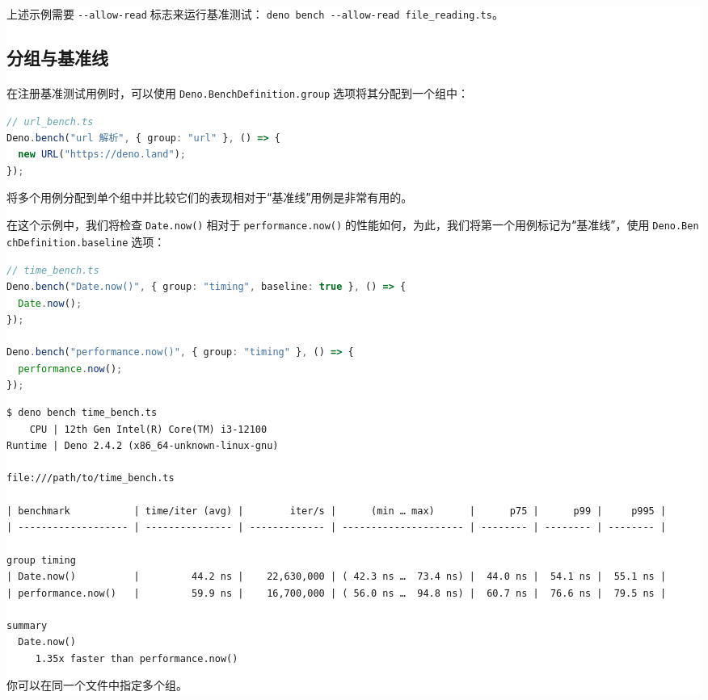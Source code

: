 上述示例需要 `--allow-read` 标志来运行基准测试：
`deno bench --allow-read file_reading.ts`。

## 分组与基准线

在注册基准测试用例时，可以使用 `Deno.BenchDefinition.group` 选项将其分配到一个组中：

```ts
// url_bench.ts
Deno.bench("url 解析", { group: "url" }, () => {
  new URL("https://deno.land");
});
```

将多个用例分配到单个组中并比较它们的表现相对于“基准线”用例是非常有用的。

在这个示例中，我们将检查 `Date.now()` 相对于 `performance.now()` 的性能如何，为此，我们将第一个用例标记为“基准线”，使用 `Deno.BenchDefinition.baseline` 选项：

```ts
// time_bench.ts
Deno.bench("Date.now()", { group: "timing", baseline: true }, () => {
  Date.now();
});

Deno.bench("performance.now()", { group: "timing" }, () => {
  performance.now();
});
```

```shell
$ deno bench time_bench.ts
    CPU | 12th Gen Intel(R) Core(TM) i3-12100
Runtime | Deno 2.4.2 (x86_64-unknown-linux-gnu)

file:///path/to/time_bench.ts

| benchmark           | time/iter (avg) |        iter/s |      (min … max)      |      p75 |      p99 |     p995 |
| ------------------- | --------------- | ------------- | --------------------- | -------- | -------- | -------- |

group timing
| Date.now()          |         44.2 ns |    22,630,000 | ( 42.3 ns …  73.4 ns) |  44.0 ns |  54.1 ns |  55.1 ns |
| performance.now()   |         59.9 ns |    16,700,000 | ( 56.0 ns …  94.8 ns) |  60.7 ns |  76.6 ns |  79.5 ns |

summary
  Date.now()
     1.35x faster than performance.now()
```

你可以在同一个文件中指定多个组。

